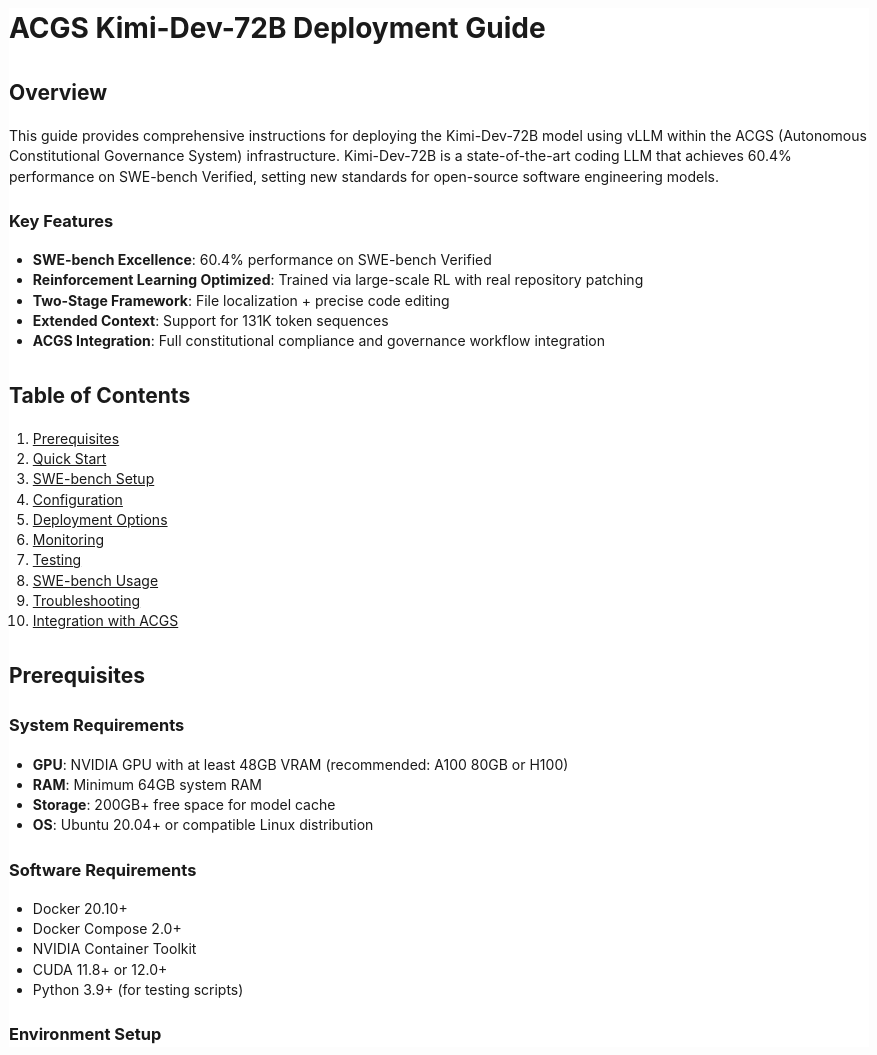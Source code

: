 # ACGS Kimi-Dev-72B Deployment Guide

## Overview

This guide provides comprehensive instructions for deploying the Kimi-Dev-72B model using vLLM within the ACGS (Autonomous Constitutional Governance System) infrastructure. Kimi-Dev-72B is a state-of-the-art coding LLM that achieves 60.4% performance on SWE-bench Verified, setting new standards for open-source software engineering models.

### Key Features

- **SWE-bench Excellence**: 60.4% performance on SWE-bench Verified
- **Reinforcement Learning Optimized**: Trained via large-scale RL with real repository patching
- **Two-Stage Framework**: File localization + precise code editing
- **Extended Context**: Support for 131K token sequences
- **ACGS Integration**: Full constitutional compliance and governance workflow integration

## Table of Contents

1. [Prerequisites](#prerequisites)
2. [Quick Start](#quick-start)
3. [SWE-bench Setup](#swe-bench-setup)
4. [Configuration](#configuration)
5. [Deployment Options](#deployment-options)
6. [Monitoring](#monitoring)
7. [Testing](#testing)
8. [SWE-bench Usage](#swe-bench-usage)
9. [Troubleshooting](#troubleshooting)
10. [Integration with ACGS](#integration-with-acgs)

## Prerequisites

### System Requirements

- **GPU**: NVIDIA GPU with at least 48GB VRAM (recommended: A100 80GB or H100)
- **RAM**: Minimum 64GB system RAM
- **Storage**: 200GB+ free space for model cache
- **OS**: Ubuntu 20.04+ or compatible Linux distribution

### Software Requirements

- Docker 20.10+
- Docker Compose 2.0+
- NVIDIA Container Toolkit
- CUDA 11.8+ or 12.0+
- Python 3.9+ (for testing scripts)

### Environment Setup
